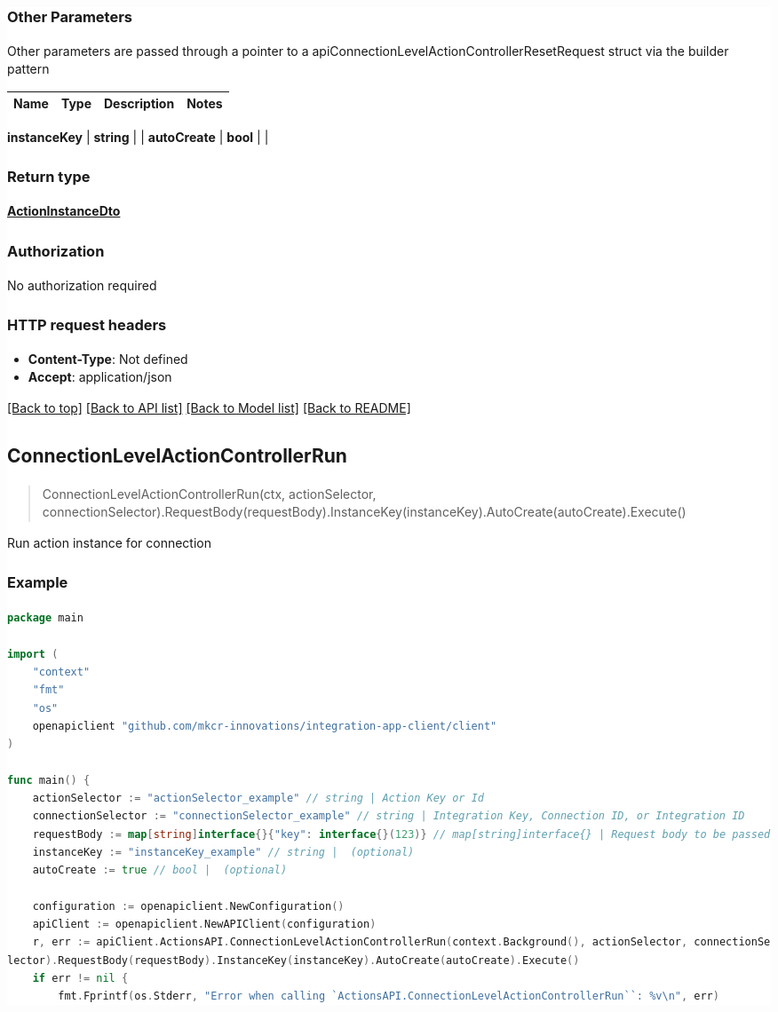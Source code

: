 ### Other Parameters

Other parameters are passed through a pointer to a apiConnectionLevelActionControllerResetRequest struct via the builder pattern


Name | Type | Description  | Notes
------------- | ------------- | ------------- | -------------


 **instanceKey** | **string** |  | 
 **autoCreate** | **bool** |  | 

### Return type

[**ActionInstanceDto**](ActionInstanceDto.md)

### Authorization

No authorization required

### HTTP request headers

- **Content-Type**: Not defined
- **Accept**: application/json

[[Back to top]](#) [[Back to API list]](../README.md#documentation-for-api-endpoints)
[[Back to Model list]](../README.md#documentation-for-models)
[[Back to README]](../README.md)


## ConnectionLevelActionControllerRun

> ConnectionLevelActionControllerRun(ctx, actionSelector, connectionSelector).RequestBody(requestBody).InstanceKey(instanceKey).AutoCreate(autoCreate).Execute()

Run action instance for connection

### Example

```go
package main

import (
	"context"
	"fmt"
	"os"
	openapiclient "github.com/mkcr-innovations/integration-app-client/client"
)

func main() {
	actionSelector := "actionSelector_example" // string | Action Key or Id
	connectionSelector := "connectionSelector_example" // string | Integration Key, Connection ID, or Integration ID
	requestBody := map[string]interface{}{"key": interface{}(123)} // map[string]interface{} | Request body to be passed
	instanceKey := "instanceKey_example" // string |  (optional)
	autoCreate := true // bool |  (optional)

	configuration := openapiclient.NewConfiguration()
	apiClient := openapiclient.NewAPIClient(configuration)
	r, err := apiClient.ActionsAPI.ConnectionLevelActionControllerRun(context.Background(), actionSelector, connectionSelector).RequestBody(requestBody).InstanceKey(instanceKey).AutoCreate(autoCreate).Execute()
	if err != nil {
		fmt.Fprintf(os.Stderr, "Error when calling `ActionsAPI.ConnectionLevelActionControllerRun``: %v\n", err)
```